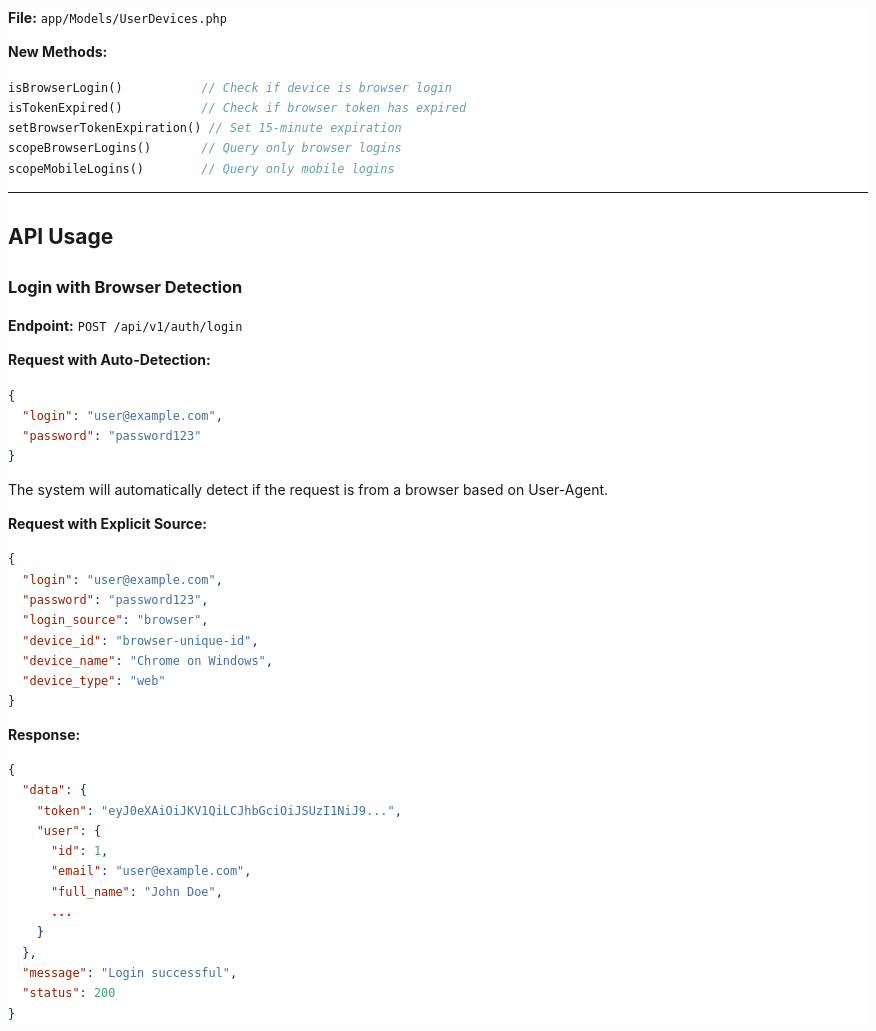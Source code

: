 **File:** `app/Models/UserDevices.php`

**New Methods:**
```php
isBrowserLogin()           // Check if device is browser login
isTokenExpired()           // Check if browser token has expired
setBrowserTokenExpiration() // Set 15-minute expiration
scopeBrowserLogins()       // Query only browser logins
scopeMobileLogins()        // Query only mobile logins
```

---

## API Usage

### Login with Browser Detection

**Endpoint:** `POST /api/v1/auth/login`

**Request with Auto-Detection:**
```json
{
  "login": "user@example.com",
  "password": "password123"
}
```

The system will automatically detect if the request is from a browser based on User-Agent.

**Request with Explicit Source:**
```json
{
  "login": "user@example.com",
  "password": "password123",
  "login_source": "browser",
  "device_id": "browser-unique-id",
  "device_name": "Chrome on Windows",
  "device_type": "web"
}
```

**Response:**
```json
{
  "data": {
    "token": "eyJ0eXAiOiJKV1QiLCJhbGciOiJSUzI1NiJ9...",
    "user": {
      "id": 1,
      "email": "user@example.com",
      "full_name": "John Doe",
      ...
    }
  },
  "message": "Login successful",
  "status": 200
}
```

